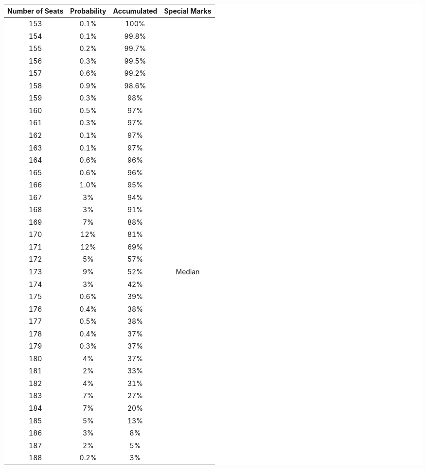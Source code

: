 | Number of Seats | Probability | Accumulated | Special Marks |
|:---------------:|:-----------:|:-----------:|:-------------:|
| 153 | 0.1% | 100% |  |
| 154 | 0.1% | 99.8% |  |
| 155 | 0.2% | 99.7% |  |
| 156 | 0.3% | 99.5% |  |
| 157 | 0.6% | 99.2% |  |
| 158 | 0.9% | 98.6% |  |
| 159 | 0.3% | 98% |  |
| 160 | 0.5% | 97% |  |
| 161 | 0.3% | 97% |  |
| 162 | 0.1% | 97% |  |
| 163 | 0.1% | 97% |  |
| 164 | 0.6% | 96% |  |
| 165 | 0.6% | 96% |  |
| 166 | 1.0% | 95% |  |
| 167 | 3% | 94% |  |
| 168 | 3% | 91% |  |
| 169 | 7% | 88% |  |
| 170 | 12% | 81% |  |
| 171 | 12% | 69% |  |
| 172 | 5% | 57% |  |
| 173 | 9% | 52% | Median |
| 174 | 3% | 42% |  |
| 175 | 0.6% | 39% |  |
| 176 | 0.4% | 38% |  |
| 177 | 0.5% | 38% |  |
| 178 | 0.4% | 37% |  |
| 179 | 0.3% | 37% |  |
| 180 | 4% | 37% |  |
| 181 | 2% | 33% |  |
| 182 | 4% | 31% |  |
| 183 | 7% | 27% |  |
| 184 | 7% | 20% |  |
| 185 | 5% | 13% |  |
| 186 | 3% | 8% |  |
| 187 | 2% | 5% |  |
| 188 | 0.2% | 3% |  |
